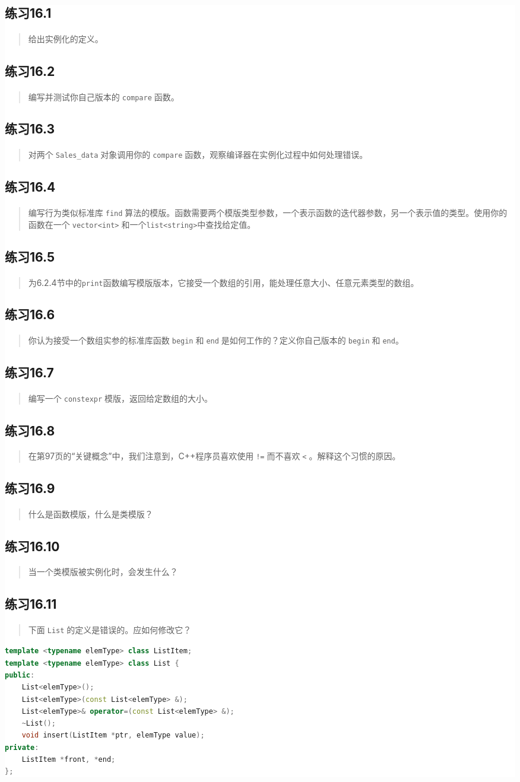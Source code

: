 ## 练习16.1

> 给出实例化的定义。

## 练习16.2

> 编写并测试你自己版本的 `compare` 函数。

## 练习16.3

> 对两个 `Sales_data` 对象调用你的 `compare` 函数，观察编译器在实例化过程中如何处理错误。

## 练习16.4

> 编写行为类似标准库 `find` 算法的模版。函数需要两个模版类型参数，一个表示函数的迭代器参数，另一个表示值的类型。使用你的函数在一个 `vector<int>` 和一个`list<string>`中查找给定值。


## 练习16.5

> 为6.2.4节中的`print`函数编写模版版本，它接受一个数组的引用，能处理任意大小、任意元素类型的数组。

## 练习16.6

> 你认为接受一个数组实参的标准库函数 `begin` 和 `end` 是如何工作的？定义你自己版本的 `begin` 和 `end`。

## 练习16.7

> 编写一个 `constexpr` 模版，返回给定数组的大小。

## 练习16.8

> 在第97页的“关键概念”中，我们注意到，C++程序员喜欢使用 `!=` 而不喜欢 `<` 。解释这个习惯的原因。

## 练习16.9

> 什么是函数模版，什么是类模版？

## 练习16.10

> 当一个类模版被实例化时，会发生什么？

## 练习16.11

> 下面 `List` 的定义是错误的。应如何修改它？

```cpp
template <typename elemType> class ListItem;
template <typename elemType> class List {
public:
	List<elemType>();
	List<elemType>(const List<elemType> &);
	List<elemType>& operator=(const List<elemType> &);
	~List();
	void insert(ListItem *ptr, elemType value);
private:
	ListItem *front, *end;
};
```
